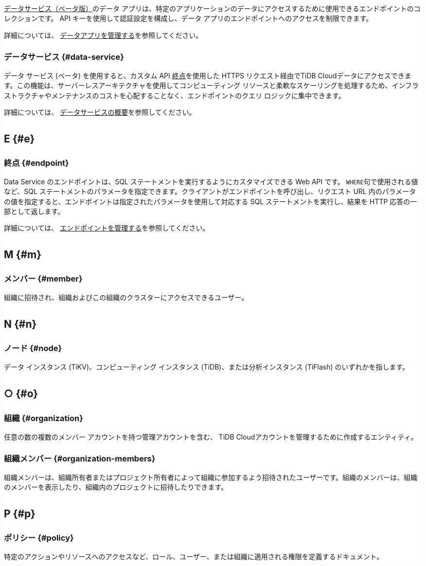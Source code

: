 [データサービス（ベータ版）](#data-service)のデータ アプリは、特定のアプリケーションのデータにアクセスするために使用できるエンドポイントのコレクションです。 API キーを使用して認証設定を構成し、データ アプリのエンドポイントへのアクセスを制限できます。

詳細については、 [データアプリを管理する](/tidb-cloud/data-service-manage-data-app.md)を参照してください。

### データサービス {#data-service}

データ サービス (ベータ) を使用すると、カスタム API [終点](#endpoint)を使用した HTTPS リクエスト経由でTiDB Cloudデータにアクセスできます。この機能は、サーバーレスアーキテクチャを使用してコンピューティング リソースと柔軟なスケーリングを処理するため、インフラストラクチャやメンテナンスのコストを心配することなく、エンドポイントのクエリ ロジックに集中できます。

詳細については、 [データサービスの概要](/tidb-cloud/data-service-overview.md)を参照してください。

## E {#e}

### 終点 {#endpoint}

Data Service のエンドポイントは、SQL ステートメントを実行するようにカスタマイズできる Web API です。 `WHERE`句で使用される値など、SQL ステートメントのパラメータを指定できます。クライアントがエンドポイントを呼び出し、リクエスト URL 内のパラメータの値を指定すると、エンドポイントは指定されたパラメータを使用して対応する SQL ステートメントを実行し、結果を HTTP 応答の一部として返します。

詳細については、 [エンドポイントを管理する](/tidb-cloud/data-service-manage-endpoint.md)を参照してください。

## M {#m}

### メンバー {#member}

組織に招待され、組織およびこの組織のクラスターにアクセスできるユーザー。

## N {#n}

### ノード {#node}

データ インスタンス (TiKV)、コンピューティング インスタンス (TiDB)、または分析インスタンス (TiFlash) のいずれかを指します。

## ○ {#o}

### 組織 {#organization}

任意の数の複数のメンバー アカウントを持つ管理アカウントを含む、 TiDB Cloudアカウントを管理するために作成するエンティティ。

### 組織メンバー {#organization-members}

組織メンバーは、組織所有者またはプロジェクト所有者によって組織に参加するよう招待されたユーザーです。組織のメンバーは、組織のメンバーを表示したり、組織内のプロジェクトに招待したりできます。

## P {#p}

### ポリシー {#policy}

特定のアクションやリソースへのアクセスなど、ロール、ユーザー、または組織に適用される権限を定義するドキュメント。
